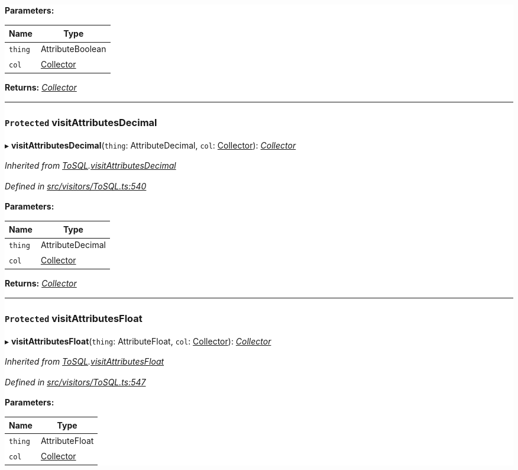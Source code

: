 **Parameters:**

| Name    | Type                                                           |
| ------- | -------------------------------------------------------------- |
| `thing` | AttributeBoolean                                               |
| `col`   | [Collector](../interfaces/_collectors_collector_.collector.md) |

**Returns:** _[Collector](../interfaces/_collectors_collector_.collector.md)_

---

### `Protected` visitAttributesDecimal

▸ **visitAttributesDecimal**(`thing`: AttributeDecimal, `col`:
[Collector](../interfaces/_collectors_collector_.collector.md)):
_[Collector](../interfaces/_collectors_collector_.collector.md)_

_Inherited from
[ToSQL](_visitors_tosql_.tosql.md).[visitAttributesDecimal](_visitors_tosql_.tosql.md#protected-visitattributesdecimal)_

_Defined in
[src/visitors/ToSQL.ts:540](https://github.com/sequeljs/ast/blob/aa0ef0f/src/visitors/ToSQL.ts#L540)_

**Parameters:**

| Name    | Type                                                           |
| ------- | -------------------------------------------------------------- |
| `thing` | AttributeDecimal                                               |
| `col`   | [Collector](../interfaces/_collectors_collector_.collector.md) |

**Returns:** _[Collector](../interfaces/_collectors_collector_.collector.md)_

---

### `Protected` visitAttributesFloat

▸ **visitAttributesFloat**(`thing`: AttributeFloat, `col`:
[Collector](../interfaces/_collectors_collector_.collector.md)):
_[Collector](../interfaces/_collectors_collector_.collector.md)_

_Inherited from
[ToSQL](_visitors_tosql_.tosql.md).[visitAttributesFloat](_visitors_tosql_.tosql.md#protected-visitattributesfloat)_

_Defined in
[src/visitors/ToSQL.ts:547](https://github.com/sequeljs/ast/blob/aa0ef0f/src/visitors/ToSQL.ts#L547)_

**Parameters:**

| Name    | Type                                                           |
| ------- | -------------------------------------------------------------- |
| `thing` | AttributeFloat                                                 |
| `col`   | [Collector](../interfaces/_collectors_collector_.collector.md) |
